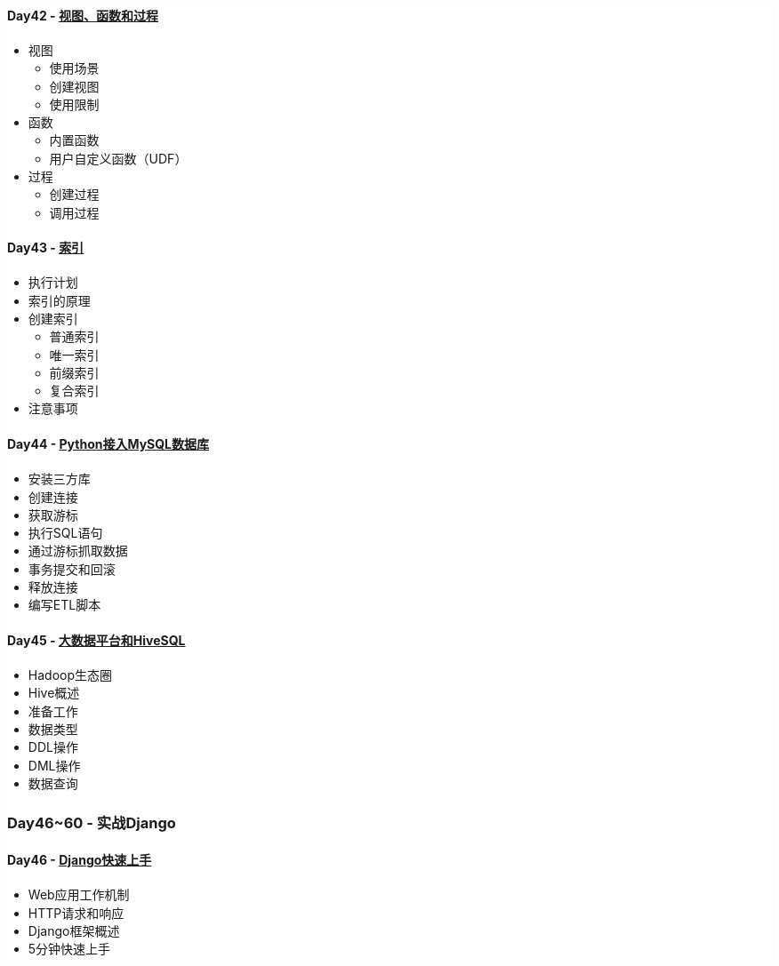#### Day42 - [视图、函数和过程](./Day36-45/42.视图、函数和过程.md)

- 视图
    - 使用场景
    - 创建视图
    - 使用限制
- 函数
    - 内置函数
    - 用户自定义函数（UDF）
- 过程
    - 创建过程
    - 调用过程

#### Day43 - [索引](./Day36-45/43.索引.md)

- 执行计划
- 索引的原理
- 创建索引
    - 普通索引
    - 唯一索引
    - 前缀索引
    - 复合索引
- 注意事项

#### Day44 - [Python接入MySQL数据库](./Day36-45/44.Python接入MySQL数据库.md)

- 安装三方库
- 创建连接
- 获取游标
- 执行SQL语句
- 通过游标抓取数据
- 事务提交和回滚
- 释放连接
- 编写ETL脚本

#### Day45 - [大数据平台和HiveSQL](./Day36-45/45.大数据平台和HiveSQL.md)

- Hadoop生态圈
- Hive概述
- 准备工作
- 数据类型
- DDL操作
- DML操作
- 数据查询

### Day46~60 - 实战Django

#### Day46 - [Django快速上手](./Day46-60/46.Django快速上手.md)

- Web应用工作机制
- HTTP请求和响应
- Django框架概述
- 5分钟快速上手
